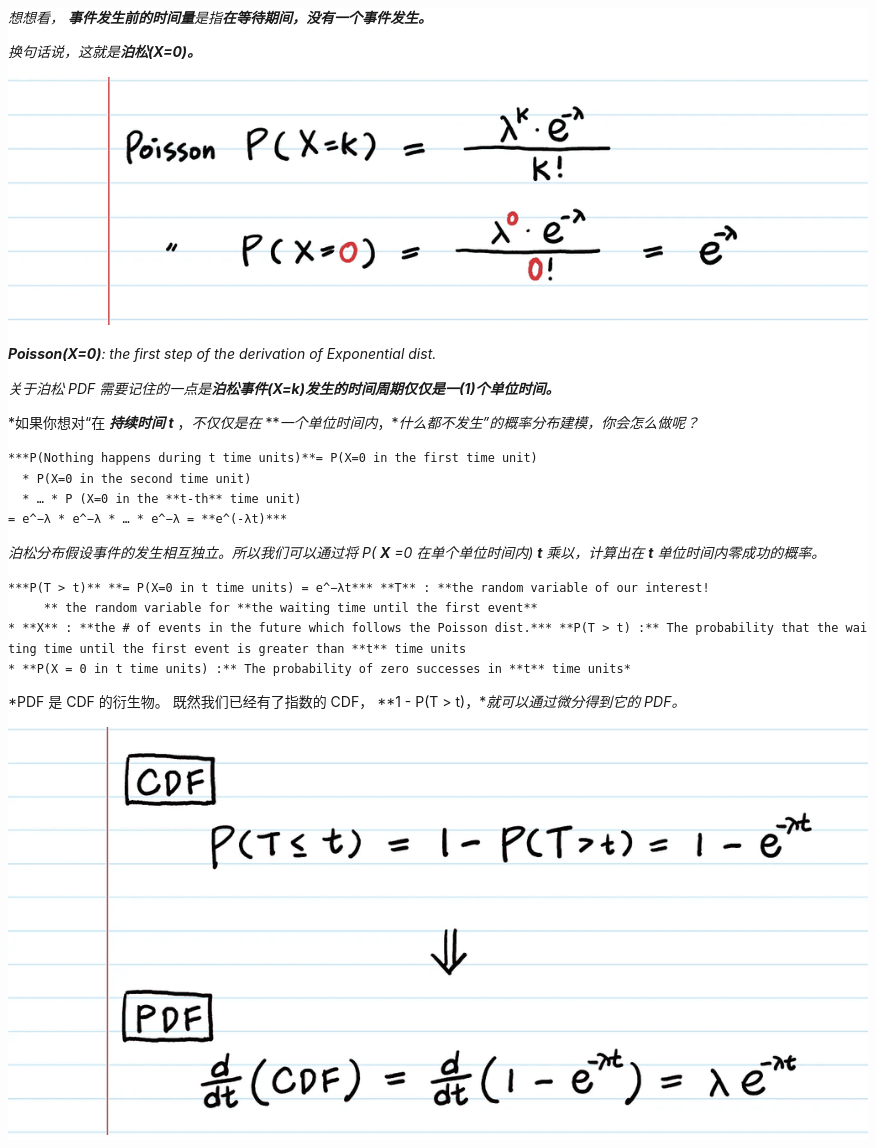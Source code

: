*想想看， ***事件*发生前的时间量**是指**在等待期间，没有一个事件发生。***

*换句话说，这就是**泊松(X=0)。***

*![](img/474abc775be3f813085e0b6f9394f8e3.png)*

***Poisson(X=0)**: the first step of the derivation of Exponential dist.*

*关于泊松 PDF 需要记住的一点是**泊松事件(X=k)发生的时间周期仅仅是一(1)个单位时间。***

*如果你想对“在 ***持续时间* *t*** ，*不仅仅是在* ***一个单位时间内*，**什么都不发生”的概率分布建模，你会怎么做呢？*

```
***P(Nothing happens during t time units)**= P(X=0 in the first time unit) 
  * P(X=0 in the second time unit) 
  * … * P (X=0 in the **t-th** time unit) 
= e^−λ * e^−λ * … * e^−λ = **e^(-λt)***
```

*泊松分布假设事件的发生相互独立。所以我们可以通过将 P( **X** =0 在单个单位时间内) **t** 乘以，计算出在 **t** 单位时间内零成功的概率。*

```
***P(T > t)** **= P(X=0 in t time units) = e^−λt*** **T** : **the random variable of our interest!
     ** the random variable for **the waiting time until the first event**
* **X** : **the # of events in the future which follows the Poisson dist.*** **P(T > t) :** The probability that the waiting time until the first event is greater than **t** time units
* **P(X = 0 in t time units) :** The probability of zero successes in **t** time units*
```

*PDF 是 CDF 的衍生物。
既然我们已经有了指数的 CDF， **1 - P(T > t)，**就可以通过微分得到它的 PDF。*

*![](img/98f49fae219f4dca5d42295155895fed.png)*
